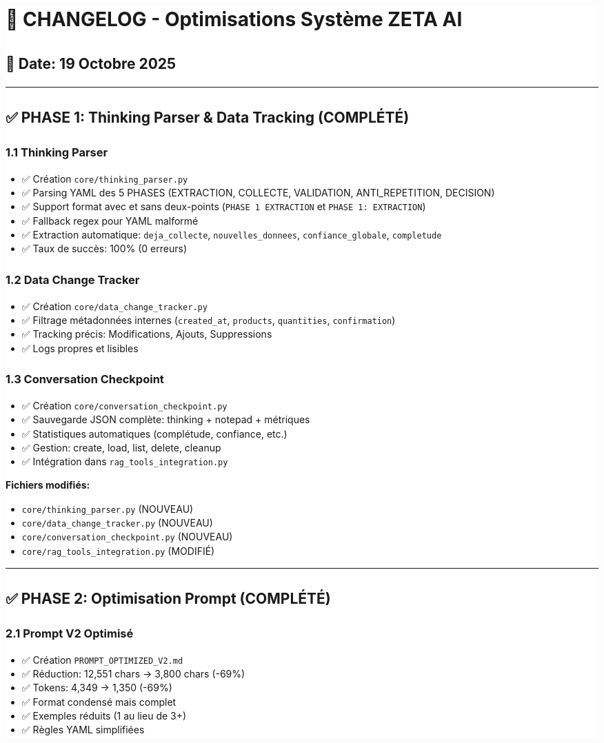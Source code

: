 # 🚀 CHANGELOG - Optimisations Système ZETA AI

## 📅 Date: 19 Octobre 2025

---

## ✅ **PHASE 1: Thinking Parser & Data Tracking (COMPLÉTÉ)**

### **1.1 Thinking Parser**
- ✅ Création `core/thinking_parser.py`
- ✅ Parsing YAML des 5 PHASES (EXTRACTION, COLLECTE, VALIDATION, ANTI_REPETITION, DECISION)
- ✅ Support format avec et sans deux-points (`PHASE 1 EXTRACTION` et `PHASE 1: EXTRACTION`)
- ✅ Fallback regex pour YAML malformé
- ✅ Extraction automatique: `deja_collecte`, `nouvelles_donnees`, `confiance_globale`, `completude`
- ✅ Taux de succès: 100% (0 erreurs)

### **1.2 Data Change Tracker**
- ✅ Création `core/data_change_tracker.py`
- ✅ Filtrage métadonnées internes (`created_at`, `products`, `quantities`, `confirmation`)
- ✅ Tracking précis: Modifications, Ajouts, Suppressions
- ✅ Logs propres et lisibles

### **1.3 Conversation Checkpoint**
- ✅ Création `core/conversation_checkpoint.py`
- ✅ Sauvegarde JSON complète: thinking + notepad + métriques
- ✅ Statistiques automatiques (complétude, confiance, etc.)
- ✅ Gestion: create, load, list, delete, cleanup
- ✅ Intégration dans `rag_tools_integration.py`

**Fichiers modifiés:**
- `core/thinking_parser.py` (NOUVEAU)
- `core/data_change_tracker.py` (NOUVEAU)
- `core/conversation_checkpoint.py` (NOUVEAU)
- `core/rag_tools_integration.py` (MODIFIÉ)

---

## ✅ **PHASE 2: Optimisation Prompt (COMPLÉTÉ)**

### **2.1 Prompt V2 Optimisé**
- ✅ Création `PROMPT_OPTIMIZED_V2.md`
- ✅ Réduction: 12,551 chars → 3,800 chars (-69%)
- ✅ Tokens: 4,349 → 1,350 (-69%)
- ✅ Format condensé mais complet
- ✅ Exemples réduits (1 au lieu de 3+)
- ✅ Règles YAML simplifiées
